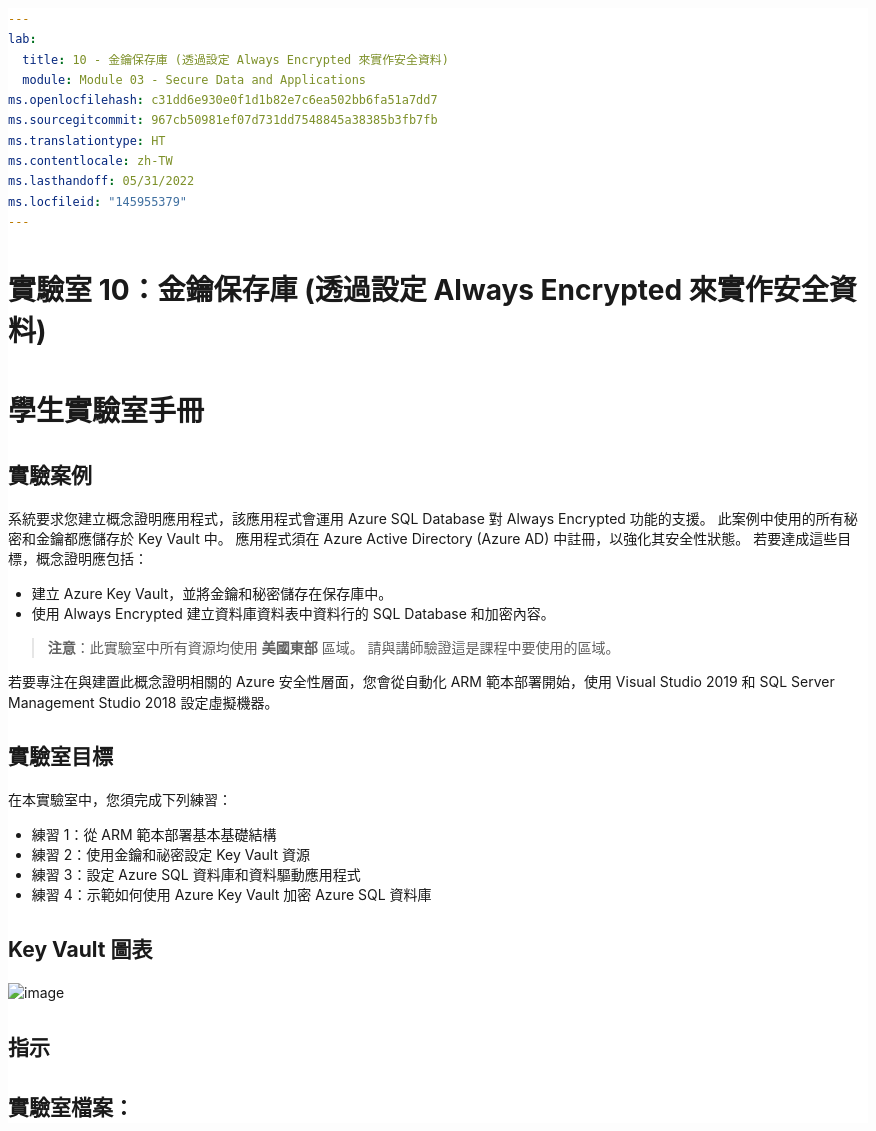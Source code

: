 ```yaml
---
lab:
  title: 10 - 金鑰保存庫 (透過設定 Always Encrypted 來實作安全資料)
  module: Module 03 - Secure Data and Applications
ms.openlocfilehash: c31dd6e930e0f1d1b82e7c6ea502bb6fa51a7dd7
ms.sourcegitcommit: 967cb50981ef07d731dd7548845a38385b3fb7fb
ms.translationtype: HT
ms.contentlocale: zh-TW
ms.lasthandoff: 05/31/2022
ms.locfileid: "145955379"
---
```

# <a name="lab-10-key-vault-implementing-secure-data-by-setting-up-always-encrypted"></a>實驗室 10：金鑰保存庫 (透過設定 Always Encrypted 來實作安全資料)
# <a name="student-lab-manual"></a>學生實驗室手冊

## <a name="lab-scenario"></a>實驗案例

系統要求您建立概念證明應用程式，該應用程式會運用 Azure SQL Database 對 Always Encrypted 功能的支援。 此案例中使用的所有秘密和金鑰都應儲存於 Key Vault 中。 應用程式須在 Azure Active Directory (Azure AD) 中註冊，以強化其安全性狀態。 若要達成這些目標，概念證明應包括：

- 建立 Azure Key Vault，並將金鑰和秘密儲存在保存庫中。
- 使用 Always Encrypted 建立資料庫資料表中資料行的 SQL Database 和加密內容。

>**注意**：此實驗室中所有資源均使用 **美國東部** 區域。 請與講師驗證這是課程中要使用的區域。 

若要專注在與建置此概念證明相關的 Azure 安全性層面，您會從自動化 ARM 範本部署開始，使用 Visual Studio 2019 和 SQL Server Management Studio 2018 設定虛擬機器。

## <a name="lab-objectives"></a>實驗室目標

在本實驗室中，您須完成下列練習：

- 練習 1：從 ARM 範本部署基本基礎結構
- 練習 2：使用金鑰和祕密設定 Key Vault 資源
- 練習 3：設定 Azure SQL 資料庫和資料驅動應用程式
- 練習 4：示範如何使用 Azure Key Vault 加密 Azure SQL 資料庫

## <a name="key-vault-diagram"></a>Key Vault 圖表

![image](https://user-images.githubusercontent.com/91347931/157532938-c724cc40-f64f-4d69-9e91-d75344c5e0a2.png)

## <a name="instructions"></a>指示

## <a name="lab-files"></a>實驗室檔案：
